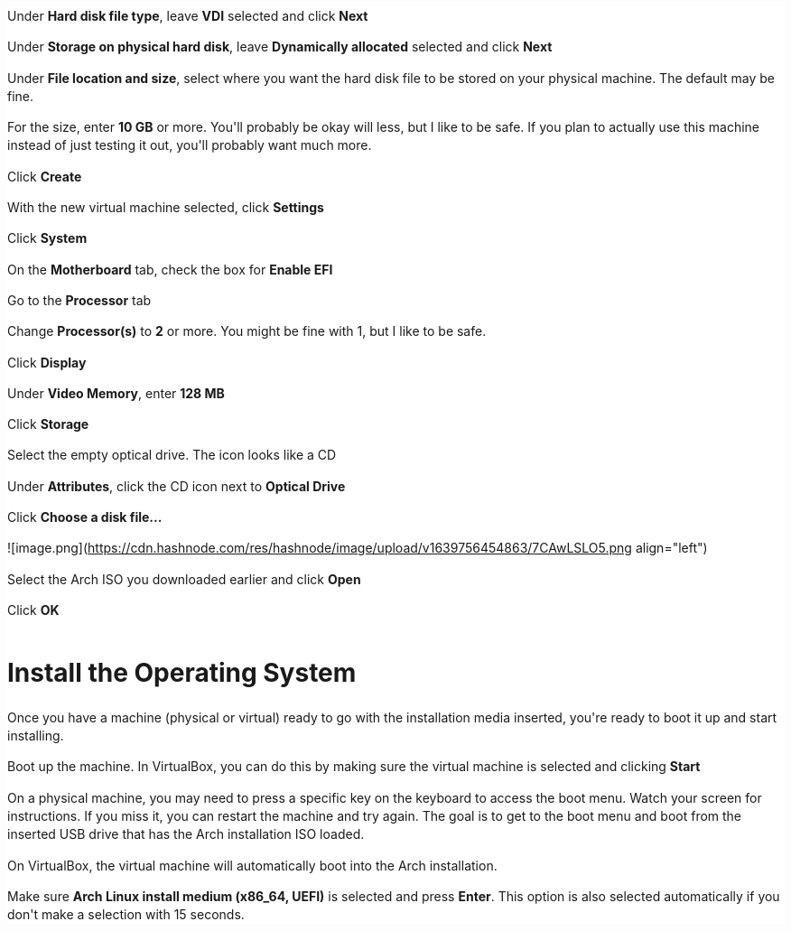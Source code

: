 Under **Hard disk file type**, leave **VDI** selected and click **Next**

Under **Storage on physical hard disk**, leave **Dynamically allocated** selected and click **Next**

Under **File location and size**, select where you want the hard disk file to be stored on your physical machine. The default may be fine.

For the size, enter **10 GB** or more. You'll probably be okay will less, but I like to be safe. If you plan to actually use this machine instead of just testing it out, you'll probably want much more.

Click **Create**

With the new virtual machine selected, click **Settings**

Click **System**

On the **Motherboard** tab, check the box for **Enable EFI**

Go to the **Processor** tab

Change **Processor(s)** to **2** or more. You might be fine with 1, but I like to be safe.

Click **Display**

Under **Video Memory**, enter **128 MB**

Click **Storage**

Select the empty optical drive. The icon looks like a CD

Under **Attributes**, click the CD icon next to **Optical Drive**

Click **Choose a disk file...**

![image.png](https://cdn.hashnode.com/res/hashnode/image/upload/v1639756454863/7CAwLSLO5.png align="left")

Select the Arch ISO you downloaded earlier and click **Open**

Click **OK**

# Install the Operating System

Once you have a machine (physical or virtual) ready to go with the installation media inserted, you're ready to boot it up and start installing.

Boot up the machine. In VirtualBox, you can do this by making sure the virtual machine is selected and clicking **Start**

On a physical machine, you may need to press a specific key on the keyboard to access the boot menu. Watch your screen for instructions. If you miss it, you can restart the machine and try again. The goal is to get to the boot menu and boot from the inserted USB drive that has the Arch installation ISO loaded.

On VirtualBox, the virtual machine will automatically boot into the Arch installation.

Make sure **Arch Linux install medium (x86\_64, UEFI)** is selected and press **Enter**. This option is also selected automatically if you don't make a selection with 15 seconds.

